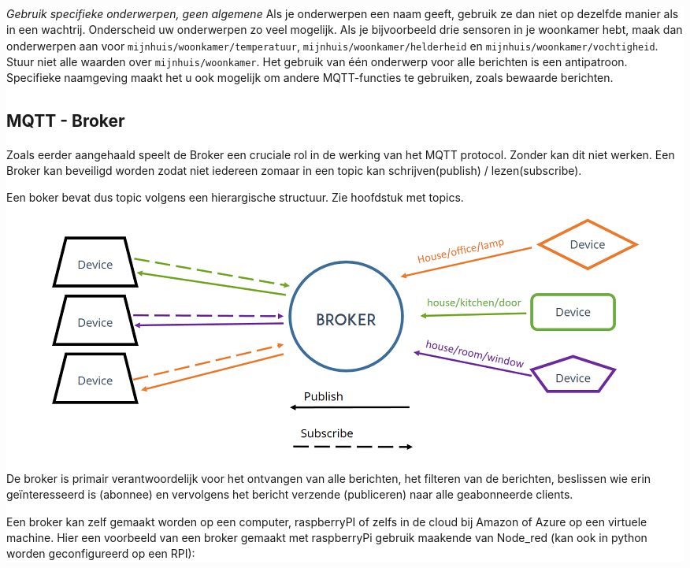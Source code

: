 *Gebruik specifieke onderwerpen, geen algemene*
Als je onderwerpen een naam geeft, gebruik ze dan niet op dezelfde manier als in een wachtrij. Onderscheid uw onderwerpen zo veel mogelijk. Als je bijvoorbeeld drie sensoren in je woonkamer hebt, maak dan onderwerpen aan voor `mijnhuis/woonkamer/temperatuur`, `mijnhuis/woonkamer/helderheid` en `mijnhuis/woonkamer/vochtigheid`. Stuur niet alle waarden over `mijnhuis/woonkamer`. Het gebruik van één onderwerp voor alle berichten is een antipatroon. Specifieke naamgeving maakt het u ook mogelijk om andere MQTT-functies te gebruiken, zoals bewaarde berichten.  

## MQTT - Broker

Zoals eerder aangehaald speelt de Broker een cruciale rol in de werking van het MQTT protocol. Zonder kan dit niet werken. Een Broker kan beveiligd worden zodat niet iedereen zomaar in een topic kan schrijven(publish) / lezen(subscribe).

Een boker bevat dus topic volgens een hierargische structuur. Zie hoofdstuk met topics.  

<p align="center">
  <img   src="./images/mqtt_broker.png">
</p>

De broker is primair verantwoordelijk voor het ontvangen van alle berichten, het filteren van de berichten, beslissen wie erin geïnteresseerd is (abonnee) en vervolgens het bericht verzende (publiceren) naar alle geabonneerde clients.

Een broker kan zelf gemaakt worden op een computer, raspberryPI of zelfs in de cloud bij Amazon of Azure op een virtuele machine. Hier een voorbeeld van een broker gemaakt met raspberryPi gebruik maakende van Node_red (kan ook in python worden geconfigureerd op een RPI):

<p align="center">